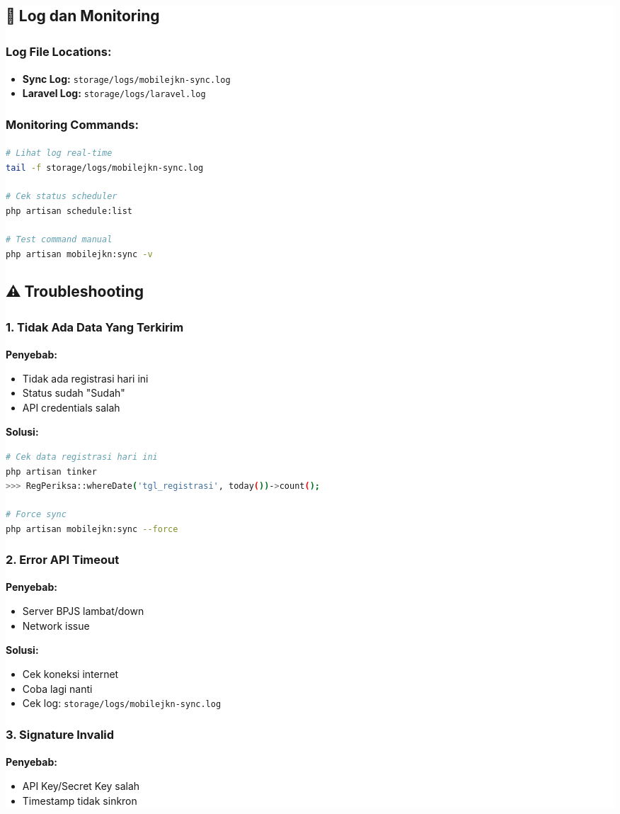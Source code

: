 ## 📝 Log dan Monitoring

### Log File Locations:
- **Sync Log:** `storage/logs/mobilejkn-sync.log`
- **Laravel Log:** `storage/logs/laravel.log`

### Monitoring Commands:
```bash
# Lihat log real-time
tail -f storage/logs/mobilejkn-sync.log

# Cek status scheduler
php artisan schedule:list

# Test command manual
php artisan mobilejkn:sync -v
```

## ⚠️ Troubleshooting

### 1. Tidak Ada Data Yang Terkirim
**Penyebab:**
- Tidak ada registrasi hari ini
- Status sudah "Sudah"
- API credentials salah

**Solusi:**
```bash
# Cek data registrasi hari ini
php artisan tinker
>>> RegPeriksa::whereDate('tgl_registrasi', today())->count();

# Force sync
php artisan mobilejkn:sync --force
```

### 2. Error API Timeout
**Penyebab:**
- Server BPJS lambat/down
- Network issue

**Solusi:**
- Cek koneksi internet
- Coba lagi nanti
- Cek log: `storage/logs/mobilejkn-sync.log`

### 3. Signature Invalid
**Penyebab:**
- API Key/Secret Key salah
- Timestamp tidak sinkron
